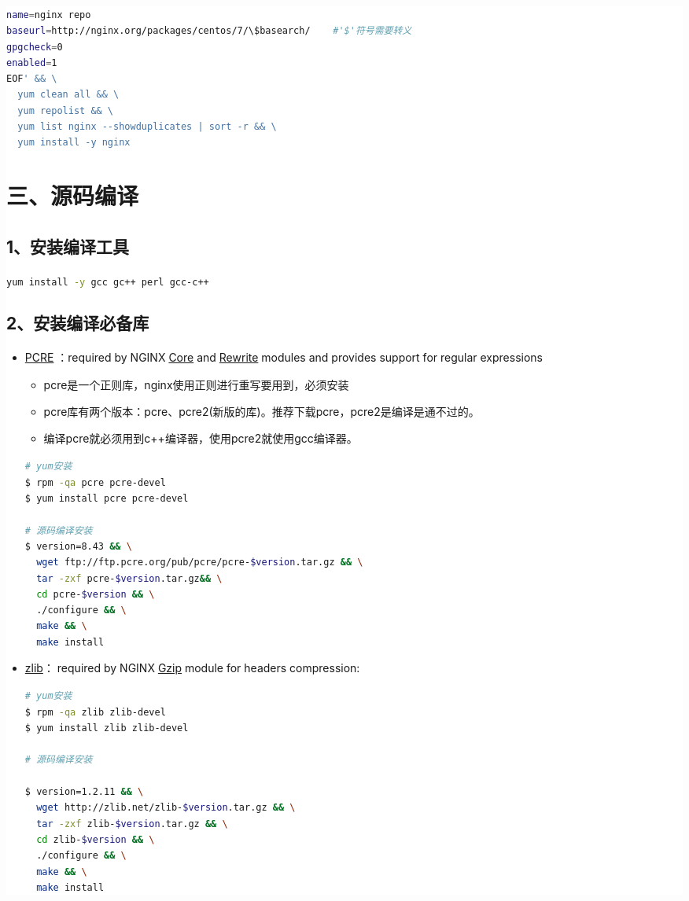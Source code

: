 ```bash
name=nginx repo
baseurl=http://nginx.org/packages/centos/7/\$basearch/    #'$'符号需要转义
gpgcheck=0
enabled=1
EOF' && \
  yum clean all && \
  yum repolist && \
  yum list nginx --showduplicates | sort -r && \
  yum install -y nginx
```

# 三、源码编译

## 1、安装编译工具

```bash
yum install -y gcc gc++ perl gcc-c++
```

##  2、安装编译必备库

- [PCRE](http://pcre.org/) ：required by NGINX [Core](https://nginx.org/en/docs/ngx_core_module.html) and [Rewrite](https://nginx.org/en/docs/http/ngx_http_rewrite_module.html) modules and provides support for regular expressions

  - pcre是一个正则库，nginx使用正则进行重写要用到，必须安装

  - pcre库有两个版本：pcre、pcre2(新版的库)。推荐下载pcre，pcre2是编译是通不过的。

  - 编译pcre就必须用到c++编译器，使用pcre2就使用gcc编译器。

  ```bash
  # yum安装
  $ rpm -qa pcre pcre-devel
  $ yum install pcre pcre-devel
  
  # 源码编译安装
  $ version=8.43 && \
    wget ftp://ftp.pcre.org/pub/pcre/pcre-$version.tar.gz && \
    tar -zxf pcre-$version.tar.gz&& \
    cd pcre-$version && \
    ./configure && \
    make && \
    make install
  ```

- [zlib](http://www.zlib.net/)： required by NGINX [Gzip](https://nginx.org/en/docs/http/ngx_http_gzip_module.html) module for headers compression:

  ```bash
  # yum安装
  $ rpm -qa zlib zlib-devel
  $ yum install zlib zlib-devel
  
  # 源码编译安装
  
  $ version=1.2.11 && \
    wget http://zlib.net/zlib-$version.tar.gz && \
    tar -zxf zlib-$version.tar.gz && \
    cd zlib-$version && \
    ./configure && \
    make && \
    make install
  ```
